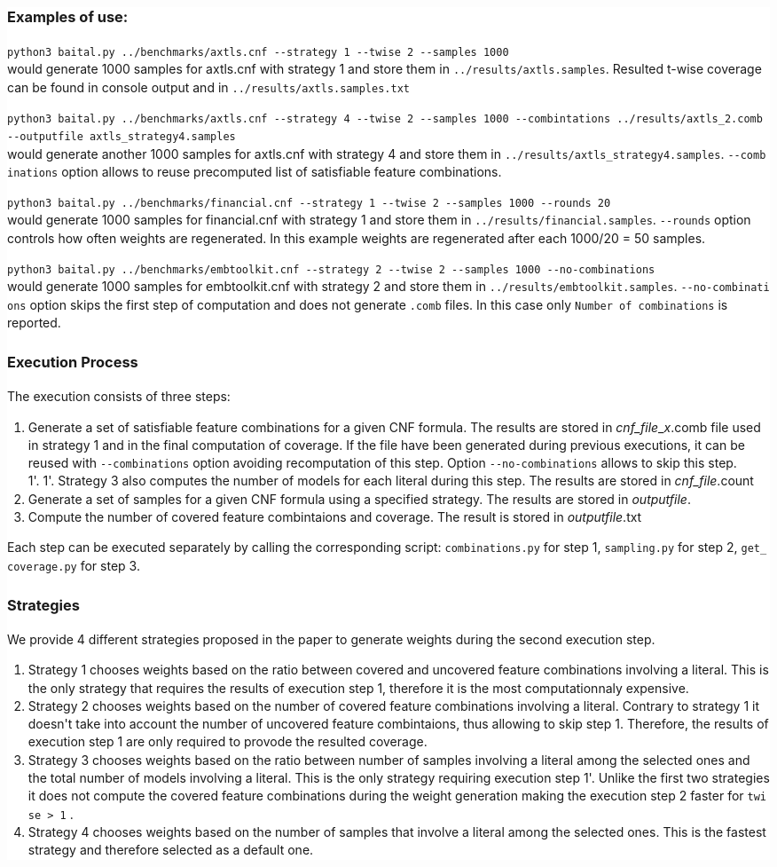 ### Examples of use:

`python3 baital.py ../benchmarks/axtls.cnf --strategy 1 --twise 2 --samples 1000` \
would generate 1000 samples for axtls.cnf with strategy 1 and store them in `../results/axtls.samples`. Resulted t-wise coverage can be found in console output and in `../results/axtls.samples.txt`

`python3 baital.py ../benchmarks/axtls.cnf --strategy 4 --twise 2 --samples 1000 --combintations ../results/axtls_2.comb --outputfile axtls_strategy4.samples` \
would generate another 1000 samples for axtls.cnf with strategy 4 and store them in `../results/axtls_strategy4.samples`. `--combinations` option allows to reuse precomputed list of satisfiable feature combinations.

`python3 baital.py ../benchmarks/financial.cnf --strategy 1 --twise 2 --samples 1000 --rounds 20` \
would generate 1000 samples for financial.cnf with strategy 1 and store them in `../results/financial.samples`. `--rounds` option controls how often weights are regenerated. In this example weights are regenerated after each 1000/20 = 50 samples. 

`python3 baital.py ../benchmarks/embtoolkit.cnf --strategy 2 --twise 2 --samples 1000 --no-combinations`\
would generate 1000 samples for embtoolkit.cnf with strategy 2 and store them in `../results/embtoolkit.samples`. `--no-combinations` option skips the first step of computation and does not generate `.comb` files. In this case only `Number of combinations` is reported.

### Execution Process

The execution consists of three steps:

1. Generate a set of satisfiable feature combinations for a given CNF formula. The results are stored in *cnf_file*_*x*.comb file used in strategy 1 and in the final computation of coverage. If the file have been generated during previous executions, it can be reused with `--combinations` option avoiding recomputation of this step. Option `--no-combinations` allows to skip this step.\
1'. 1'. Strategy 3 also computes the number of models for each literal during this step. The results are stored in *cnf_file*.count
2. Generate a set of samples for a given CNF formula using a specified strategy. The results are stored in *outputfile*.
3. Compute the number of covered feature combintaions and coverage. The result is stored in *outputfile*.txt

Each step can be executed separately by calling the corresponding script: `combinations.py` for step 1, `sampling.py` for step 2, `get_coverage.py` for step 3.


### Strategies

We provide 4 different strategies proposed in the paper to generate weights during the second execution step. 
1. Strategy 1 chooses weights based on the ratio between covered and uncovered feature combinations involving a literal. This is the only strategy that requires the results of execution step 1, therefore it is the most computationnaly expensive.
2. Strategy 2 chooses weights based on the number of covered feature combinations involving a literal. Contrary to strategy 1 it doesn't take into account the number of uncovered feature combintaions, thus allowing to skip step 1. Therefore, the results of execution step 1 are only required to provode the resulted coverage.
3. Strategy 3 chooses weights based on the ratio between number of samples involving a literal among the selected ones and the total number of models involving a literal. This is the only strategy requiring execution step 1'. Unlike the first two strategies it does not compute the covered feature combinations during the weight generation making the execution step 2 faster for `twise > 1` .
4. Strategy 4 chooses weights based on the number of samples that involve a literal among the selected ones. This is the fastest strategy and therefore selected as a default one. 
